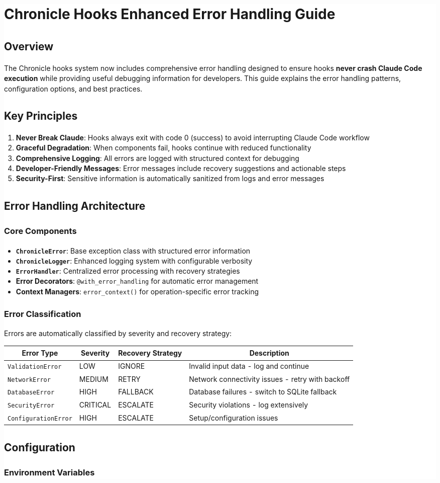 # Chronicle Hooks Enhanced Error Handling Guide

## Overview

The Chronicle hooks system now includes comprehensive error handling designed to ensure hooks **never crash Claude Code execution** while providing useful debugging information for developers. This guide explains the error handling patterns, configuration options, and best practices.

## Key Principles

1. **Never Break Claude**: Hooks always exit with code 0 (success) to avoid interrupting Claude Code workflow
2. **Graceful Degradation**: When components fail, hooks continue with reduced functionality
3. **Comprehensive Logging**: All errors are logged with structured context for debugging
4. **Developer-Friendly Messages**: Error messages include recovery suggestions and actionable steps
5. **Security-First**: Sensitive information is automatically sanitized from logs and error messages

## Error Handling Architecture

### Core Components

- **`ChronicleError`**: Base exception class with structured error information
- **`ChronicleLogger`**: Enhanced logging system with configurable verbosity
- **`ErrorHandler`**: Centralized error processing with recovery strategies
- **Error Decorators**: `@with_error_handling` for automatic error management
- **Context Managers**: `error_context()` for operation-specific error tracking

### Error Classification

Errors are automatically classified by severity and recovery strategy:

| Error Type | Severity | Recovery Strategy | Description |
|------------|----------|------------------|-------------|
| `ValidationError` | LOW | IGNORE | Invalid input data - log and continue |
| `NetworkError` | MEDIUM | RETRY | Network connectivity issues - retry with backoff |
| `DatabaseError` | HIGH | FALLBACK | Database failures - switch to SQLite fallback |
| `SecurityError` | CRITICAL | ESCALATE | Security violations - log extensively |
| `ConfigurationError` | HIGH | ESCALATE | Setup/configuration issues |

## Configuration

### Environment Variables
